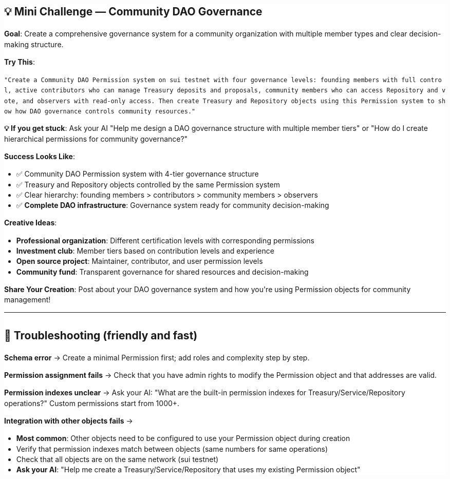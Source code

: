 
## 💡 Mini Challenge — Community DAO Governance

**Goal**: Create a comprehensive governance system for a community organization with multiple member types and clear decision-making structure.

**Try This**:

```
"Create a Community DAO Permission system on sui testnet with four governance levels: founding members with full control, active contributors who can manage Treasury deposits and proposals, community members who can access Repository and vote, and observers with read-only access. Then create Treasury and Repository objects using this Permission system to show how DAO governance controls community resources."
```

**💡 If you get stuck**: Ask your AI "Help me design a DAO governance structure with multiple member tiers" or "How do I create hierarchical permissions for community governance?"

**Success Looks Like**:

- ✅ Community DAO Permission system with 4-tier governance structure
- ✅ Treasury and Repository objects controlled by the same Permission system
- ✅ Clear hierarchy: founding members > contributors > community members > observers
- ✅ **Complete DAO infrastructure**: Governance system ready for community decision-making

**Creative Ideas**:

- **Professional organization**: Different certification levels with corresponding permissions
- **Investment club**: Member tiers based on contribution levels and experience
- **Open source project**: Maintainer, contributor, and user permission levels
- **Community fund**: Transparent governance for shared resources and decision-making

**Share Your Creation**: Post about your DAO governance system and how you're using Permission objects for community management!

---

## 🔧 Troubleshooting (friendly and fast)

**Schema error** → Create a minimal Permission first; add roles and complexity step by step.

**Permission assignment fails** → Check that you have admin rights to modify the Permission object and that addresses are valid.

**Permission indexes unclear** → Ask your AI: "What are the built-in permission indexes for Treasury/Service/Repository operations?" Custom permissions start from 1000+.

**Integration with other objects fails** →

- **Most common**: Other objects need to be configured to use your Permission object during creation
- Verify that permission indexes match between objects (same numbers for same operations)
- Check that all objects are on the same network (sui testnet)
- **Ask your AI**: "Help me create a Treasury/Service/Repository that uses my existing Permission object"
